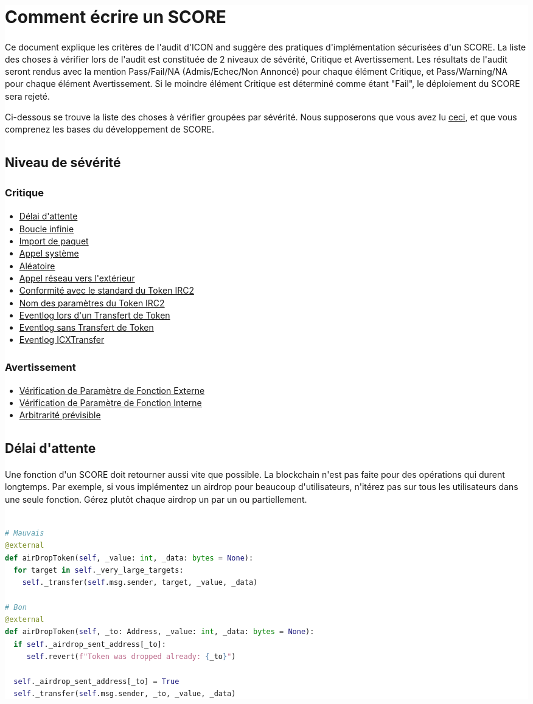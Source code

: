 # Comment écrire un SCORE
Ce document explique les critères de l'audit d'ICON and suggère des pratiques d'implémentation sécurisées d'un SCORE.
La liste des choses à vérifier lors de l'audit est constituée de 2 niveaux de sévérité, Critique et Avertissement.
Les résultats de l'audit seront rendus avec la mention Pass/Fail/NA (Admis/Echec/Non Annoncé) pour chaque élément Critique, et Pass/Warning/NA pour chaque élément Avertissement.
Si le moindre élément Critique est déterminé comme étant "Fail", le déploiement du SCORE sera rejeté.

Ci-dessous se trouve la liste des choses à vérifier groupées par sévérité.
Nous supposerons que vous avez lu [ceci](https://github.com/icon-project/icon-service/blob/master/docs/dapp_guide.md), et que vous comprenez les bases du développement de SCORE.

## Niveau de sévérité
### Critique
- [Délai d'attente](#timeout)
- [Boucle infinie](#unfinishing-loop)
- [Import de paquet](#package-import)
- [Appel système](#system-call)
- [Aléatoire](#randomness)
- [Appel réseau vers l'extérieur](#outbound-network-call)
- [Conformité avec le standard du Token IRC2](#irc2-token-standard-compliance)
- [Nom des paramètres du Token IRC2](#irc2-token-parameter-name)
- [Eventlog lors d'un Transfert de Token](#eventlog-on-token-transfer)
- [Eventlog sans Transfert de Token](#eventlog-without-token-transfer)
- [Eventlog ICXTransfer](#icxtransfer-eventlog)

### Avertissement
- [Vérification de Paramètre de Fonction Externe](#external-function-parameter-check)
- [Vérification de Paramètre de Fonction Interne](#internal-function-parameter-check)
- [Arbitrarité prévisible](#predictable-arbitrarity)


## Délai d'attente
Une fonction d'un SCORE doit retourner aussi vite que possible. La blockchain n'est pas faite pour des opérations qui durent longtemps.
Par exemple, si vous implémentez un airdrop pour beaucoup d'utilisateurs, n'itérez pas sur tous les utilisateurs dans une seule fonction. Gérez plutôt chaque airdrop un par un ou partiellement.

```python

# Mauvais
@external
def airDropToken(self, _value: int, _data: bytes = None):
  for target in self._very_large_targets:
    self._transfer(self.msg.sender, target, _value, _data)

# Bon
@external
def airDropToken(self, _to: Address, _value: int, _data: bytes = None):
  if self._airdrop_sent_address[_to]:
     self.revert(f"Token was dropped already: {_to}")

  self._airdrop_sent_address[_to] = True
  self._transfer(self.msg.sender, _to, _value, _data)
```
